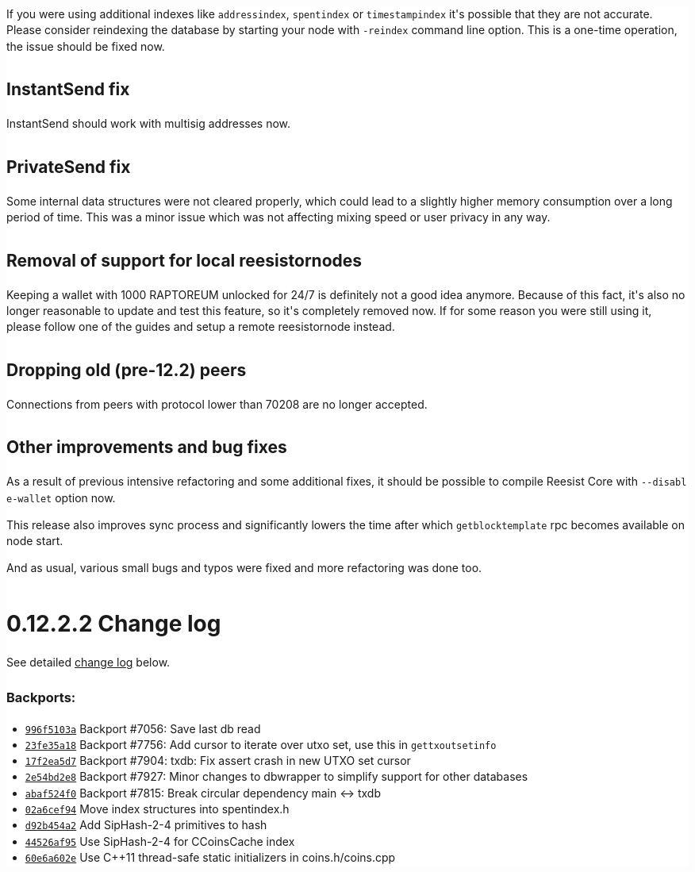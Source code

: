 If you were using additional indexes like `addressindex`, `spentindex` or
`timestampindex` it's possible that they are not accurate. Please consider
reindexing the database by starting your node with `-reindex` command line
option. This is a one-time operation, the issue should be fixed now.

InstantSend fix
---------------

InstantSend should work with multisig addresses now.

PrivateSend fix
---------------

Some internal data structures were not cleared properly, which could lead
to a slightly higher memory consumption over a long period of time. This was
a minor issue which was not affecting mixing speed or user privacy in any way.

Removal of support for local reesistornodes
----------------------------------------

Keeping a wallet with 1000 RAPTOREUM unlocked for 24/7 is definitely not a good idea
anymore. Because of this fact, it's also no longer reasonable to update and test
this feature, so it's completely removed now. If for some reason you were still
using it, please follow one of the guides and setup a remote reesistornode instead.

Dropping old (pre-12.2) peers
-----------------------------

Connections from peers with protocol lower than 70208 are no longer accepted.

Other improvements and bug fixes
--------------------------------

As a result of previous intensive refactoring and some additional fixes,
it should be possible to compile Reesist Core with `--disable-wallet` option now.

This release also improves sync process and significantly lowers the time after
which `getblocktemplate` rpc becomes available on node start.

And as usual, various small bugs and typos were fixed and more refactoring was
done too.


0.12.2.2 Change log
===================

See detailed [change log](https://github.com/reesist/reesist/compare/v0.12.2.1...reesist:v0.12.2.2) below.

### Backports:
- [`996f5103a`](https://github.com/reesist/reesist/commit/996f5103a) Backport #7056: Save last db read
- [`23fe35a18`](https://github.com/reesist/reesist/commit/23fe35a18) Backport #7756: Add cursor to iterate over utxo set, use this in `gettxoutsetinfo`
- [`17f2ea5d7`](https://github.com/reesist/reesist/commit/17f2ea5d7) Backport #7904: txdb: Fix assert crash in new UTXO set cursor
- [`2e54bd2e8`](https://github.com/reesist/reesist/commit/2e54bd2e8) Backport #7927: Minor changes to dbwrapper to simplify support for other databases
- [`abaf524f0`](https://github.com/reesist/reesist/commit/abaf524f0) Backport #7815: Break circular dependency main ↔ txdb
- [`02a6cef94`](https://github.com/reesist/reesist/commit/02a6cef94) Move index structures into spentindex.h
- [`d92b454a2`](https://github.com/reesist/reesist/commit/d92b454a2) Add SipHash-2-4 primitives to hash
- [`44526af95`](https://github.com/reesist/reesist/commit/44526af95) Use SipHash-2-4 for CCoinsCache index
- [`60e6a602e`](https://github.com/reesist/reesist/commit/60e6a602e) Use C++11 thread-safe static initializers in coins.h/coins.cpp